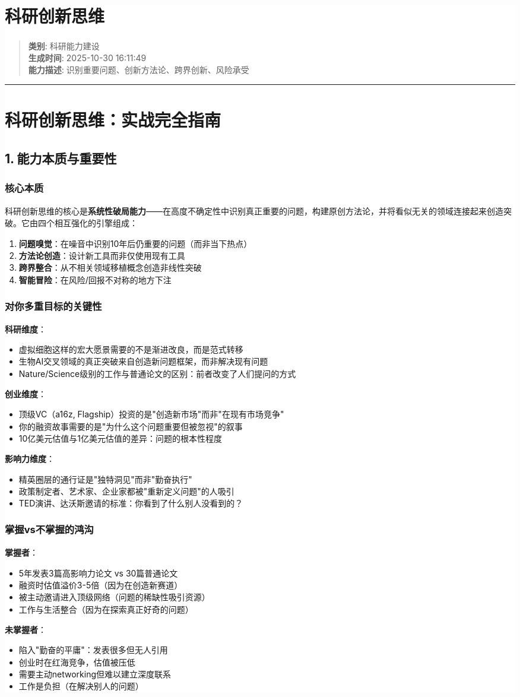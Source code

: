 # 科研创新思维

> **类别**: 科研能力建设  
> **生成时间**: 2025-10-30 16:11:49  
> **能力描述**: 识别重要问题、创新方法论、跨界创新、风险承受

---

# 科研创新思维：实战完全指南

## 1. 能力本质与重要性

### 核心本质
科研创新思维的核心是**系统性破局能力**——在高度不确定性中识别真正重要的问题，构建原创方法论，并将看似无关的领域连接起来创造突破。它由四个相互强化的引擎组成：

1. **问题嗅觉**：在噪音中识别10年后仍重要的问题（而非当下热点）
2. **方法论创造**：设计新工具而非仅使用现有工具
3. **跨界整合**：从不相关领域移植概念创造非线性突破
4. **智能冒险**：在风险/回报不对称的地方下注

### 对你多重目标的关键性

**科研维度**：
- 虚拟细胞这样的宏大愿景需要的不是渐进改良，而是范式转移
- 生物AI交叉领域的真正突破来自创造新问题框架，而非解决现有问题
- Nature/Science级别的工作与普通论文的区别：前者改变了人们提问的方式

**创业维度**：
- 顶级VC（a16z, Flagship）投资的是"创造新市场"而非"在现有市场竞争"
- 你的融资故事需要的是"为什么这个问题重要但被忽视"的叙事
- 10亿美元估值与1亿美元估值的差异：问题的根本性程度

**影响力维度**：
- 精英圈层的通行证是"独特洞见"而非"勤奋执行"
- 政策制定者、艺术家、企业家都被"重新定义问题"的人吸引
- TED演讲、达沃斯邀请的标准：你看到了什么别人没看到的？

### 掌握vs不掌握的鸿沟

**掌握者**：
- 5年发表3篇高影响力论文 vs 30篇普通论文
- 融资时估值溢价3-5倍（因为在创造新赛道）
- 被主动邀请进入顶级网络（问题的稀缺性吸引资源）
- 工作与生活整合（因为在探索真正好奇的问题）

**未掌握者**：
- 陷入"勤奋的平庸"：发表很多但无人引用
- 创业时在红海竞争，估值被压低
- 需要主动networking但难以建立深度联系
- 工作是负担（在解决别人的问题）

